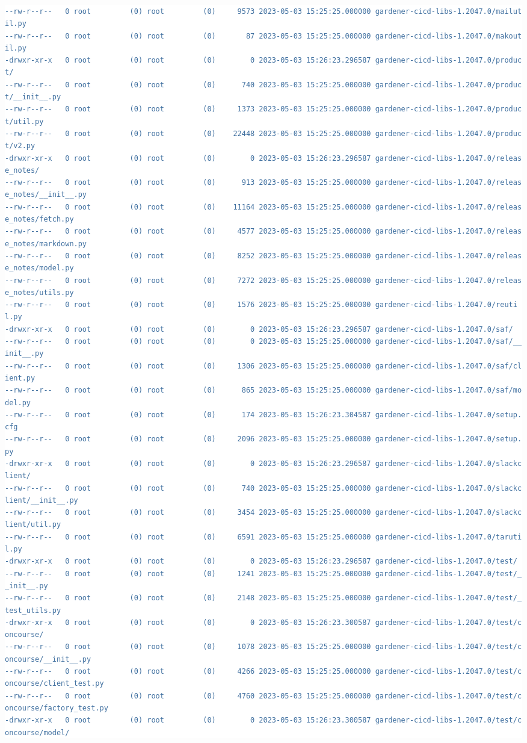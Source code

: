 ```diff
--rw-r--r--   0 root         (0) root         (0)     9573 2023-05-03 15:25:25.000000 gardener-cicd-libs-1.2047.0/mailutil.py
--rw-r--r--   0 root         (0) root         (0)       87 2023-05-03 15:25:25.000000 gardener-cicd-libs-1.2047.0/makoutil.py
-drwxr-xr-x   0 root         (0) root         (0)        0 2023-05-03 15:26:23.296587 gardener-cicd-libs-1.2047.0/product/
--rw-r--r--   0 root         (0) root         (0)      740 2023-05-03 15:25:25.000000 gardener-cicd-libs-1.2047.0/product/__init__.py
--rw-r--r--   0 root         (0) root         (0)     1373 2023-05-03 15:25:25.000000 gardener-cicd-libs-1.2047.0/product/util.py
--rw-r--r--   0 root         (0) root         (0)    22448 2023-05-03 15:25:25.000000 gardener-cicd-libs-1.2047.0/product/v2.py
-drwxr-xr-x   0 root         (0) root         (0)        0 2023-05-03 15:26:23.296587 gardener-cicd-libs-1.2047.0/release_notes/
--rw-r--r--   0 root         (0) root         (0)      913 2023-05-03 15:25:25.000000 gardener-cicd-libs-1.2047.0/release_notes/__init__.py
--rw-r--r--   0 root         (0) root         (0)    11164 2023-05-03 15:25:25.000000 gardener-cicd-libs-1.2047.0/release_notes/fetch.py
--rw-r--r--   0 root         (0) root         (0)     4577 2023-05-03 15:25:25.000000 gardener-cicd-libs-1.2047.0/release_notes/markdown.py
--rw-r--r--   0 root         (0) root         (0)     8252 2023-05-03 15:25:25.000000 gardener-cicd-libs-1.2047.0/release_notes/model.py
--rw-r--r--   0 root         (0) root         (0)     7272 2023-05-03 15:25:25.000000 gardener-cicd-libs-1.2047.0/release_notes/utils.py
--rw-r--r--   0 root         (0) root         (0)     1576 2023-05-03 15:25:25.000000 gardener-cicd-libs-1.2047.0/reutil.py
-drwxr-xr-x   0 root         (0) root         (0)        0 2023-05-03 15:26:23.296587 gardener-cicd-libs-1.2047.0/saf/
--rw-r--r--   0 root         (0) root         (0)        0 2023-05-03 15:25:25.000000 gardener-cicd-libs-1.2047.0/saf/__init__.py
--rw-r--r--   0 root         (0) root         (0)     1306 2023-05-03 15:25:25.000000 gardener-cicd-libs-1.2047.0/saf/client.py
--rw-r--r--   0 root         (0) root         (0)      865 2023-05-03 15:25:25.000000 gardener-cicd-libs-1.2047.0/saf/model.py
--rw-r--r--   0 root         (0) root         (0)      174 2023-05-03 15:26:23.304587 gardener-cicd-libs-1.2047.0/setup.cfg
--rw-r--r--   0 root         (0) root         (0)     2096 2023-05-03 15:25:25.000000 gardener-cicd-libs-1.2047.0/setup.py
-drwxr-xr-x   0 root         (0) root         (0)        0 2023-05-03 15:26:23.296587 gardener-cicd-libs-1.2047.0/slackclient/
--rw-r--r--   0 root         (0) root         (0)      740 2023-05-03 15:25:25.000000 gardener-cicd-libs-1.2047.0/slackclient/__init__.py
--rw-r--r--   0 root         (0) root         (0)     3454 2023-05-03 15:25:25.000000 gardener-cicd-libs-1.2047.0/slackclient/util.py
--rw-r--r--   0 root         (0) root         (0)     6591 2023-05-03 15:25:25.000000 gardener-cicd-libs-1.2047.0/tarutil.py
-drwxr-xr-x   0 root         (0) root         (0)        0 2023-05-03 15:26:23.296587 gardener-cicd-libs-1.2047.0/test/
--rw-r--r--   0 root         (0) root         (0)     1241 2023-05-03 15:25:25.000000 gardener-cicd-libs-1.2047.0/test/__init__.py
--rw-r--r--   0 root         (0) root         (0)     2148 2023-05-03 15:25:25.000000 gardener-cicd-libs-1.2047.0/test/_test_utils.py
-drwxr-xr-x   0 root         (0) root         (0)        0 2023-05-03 15:26:23.300587 gardener-cicd-libs-1.2047.0/test/concourse/
--rw-r--r--   0 root         (0) root         (0)     1078 2023-05-03 15:25:25.000000 gardener-cicd-libs-1.2047.0/test/concourse/__init__.py
--rw-r--r--   0 root         (0) root         (0)     4266 2023-05-03 15:25:25.000000 gardener-cicd-libs-1.2047.0/test/concourse/client_test.py
--rw-r--r--   0 root         (0) root         (0)     4760 2023-05-03 15:25:25.000000 gardener-cicd-libs-1.2047.0/test/concourse/factory_test.py
-drwxr-xr-x   0 root         (0) root         (0)        0 2023-05-03 15:26:23.300587 gardener-cicd-libs-1.2047.0/test/concourse/model/
```